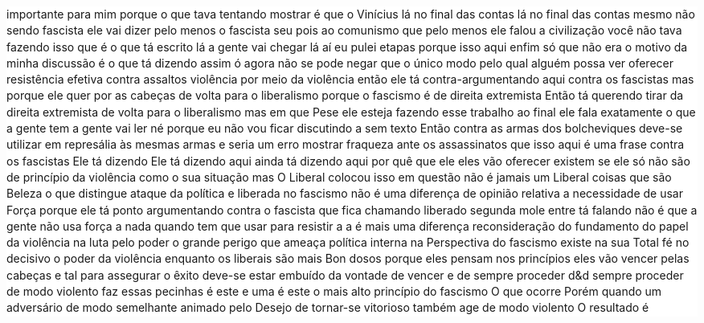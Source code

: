 importante para mim porque o que tava
tentando mostrar é que o Vinícius lá no
final das contas lá no final das contas
mesmo não sendo fascista ele vai dizer
pelo menos o fascista seu pois ao
comunismo que pelo menos ele falou a
civilização você não tava fazendo isso
que é o que tá escrito lá a gente vai
chegar lá aí eu pulei etapas porque isso
aqui enfim só que não era o motivo da
minha discussão é o que tá dizendo assim
ó agora não se pode negar que o único
modo pelo qual alguém possa ver oferecer
resistência efetiva contra assaltos
violência por meio da violência então
ele tá contra-argumentando aqui contra
os fascistas mas porque ele quer por
as cabeças de volta para o liberalismo
porque o fascismo é de direita
extremista Então tá querendo tirar da
direita extremista de volta para o
liberalismo mas em que Pese ele esteja
fazendo esse trabalho ao final ele fala
exatamente o que a gente tem a gente vai
ler né porque eu não vou ficar
discutindo a sem texto Então contra as
armas dos bolcheviques deve-se utilizar
em represália às mesmas armas e seria um
erro mostrar fraqueza ante os
assassinatos que isso aqui é uma frase
contra os fascistas Ele tá dizendo Ele
tá dizendo aqui ainda tá dizendo aqui
por quê que ele eles vão oferecer
existem se ele só não são de princípio
da violência como o sua situação mas O
Liberal colocou isso em questão não é
jamais um Liberal coisas que são Beleza
o que distingue ataque da política e
liberada no fascismo não é uma diferença
de opinião relativa a necessidade de
usar Força porque ele tá ponto
argumentando contra o fascista que fica
chamando liberado segunda mole entre tá
falando não é que a gente não usa força
a nada quando tem que usar para resistir
a a
é mais uma diferença reconsideração do
fundamento do papel da violência na luta
pelo poder o grande perigo que ameaça
política interna na Perspectiva do
fascismo existe na sua Total fé no
decisivo o poder da violência enquanto
os liberais são mais Bon dosos porque
eles pensam nos princípios eles vão
vencer pelas cabeças e tal para
assegurar o êxito deve-se estar embuído
da vontade de vencer e de sempre
proceder d&d sempre proceder de modo
violento faz essas pecinhas é este e uma
é este o mais alto princípio do fascismo
O que ocorre Porém quando um adversário
de modo semelhante animado pelo Desejo
de tornar-se vitorioso também age de
modo violento O resultado é